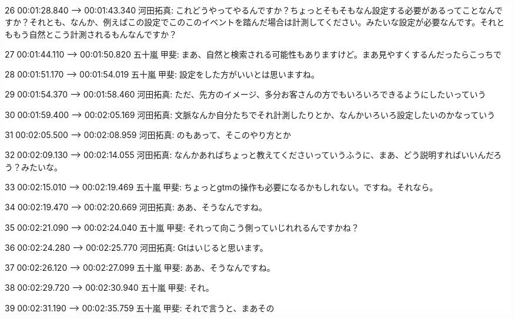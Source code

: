 26
00:01:28.840 --> 00:01:43.340
河田拓真: これどうやってやるんですか？ちょっとそもそもなん設定する必要があるってことなんですか？それとも、なんか、例えばこの設定でこのこのイベントを踏んだ場合は計測してください。みたいな設定が必要なんです。それとももう自然とこう計測されるもんなんですか？

27
00:01:44.110 --> 00:01:50.820
五十嵐 甲斐: まあ、自然と検索される可能性もありますけど。まあ見やすくするんだったらこっちで

28
00:01:51.170 --> 00:01:54.019
五十嵐 甲斐: 設定をした方がいいとは思いますね。

29
00:01:54.370 --> 00:01:58.460
河田拓真: ただ、先方のイメージ、多分お客さんの方でもいろいろできるようにしたいっていう

30
00:01:59.400 --> 00:02:05.169
河田拓真: 文脈なんか自分たちでそれ計測したりとか、なんかいろいろ設定したいのかなっていう

31
00:02:05.500 --> 00:02:08.959
河田拓真: のもあって、そこのやり方とか

32
00:02:09.130 --> 00:02:14.055
河田拓真: なんかあればちょっと教えてくださいっていうふうに、まあ、どう説明すればいいんだろう？みたいな。

33
00:02:15.010 --> 00:02:19.469
五十嵐 甲斐: ちょっとgtmの操作も必要になるかもしれない。ですね。それなら。

34
00:02:19.470 --> 00:02:20.669
河田拓真: ああ、そうなんですね。

35
00:02:21.090 --> 00:02:24.040
五十嵐 甲斐: それって向こう側っていじれれるんですかね？

36
00:02:24.280 --> 00:02:25.770
河田拓真: Gtはいじると思います。

37
00:02:26.120 --> 00:02:27.099
五十嵐 甲斐: ああ、そうなんですね。

38
00:02:29.720 --> 00:02:30.940
五十嵐 甲斐: それ。

39
00:02:31.190 --> 00:02:35.759
五十嵐 甲斐: それで言うと、まあその
